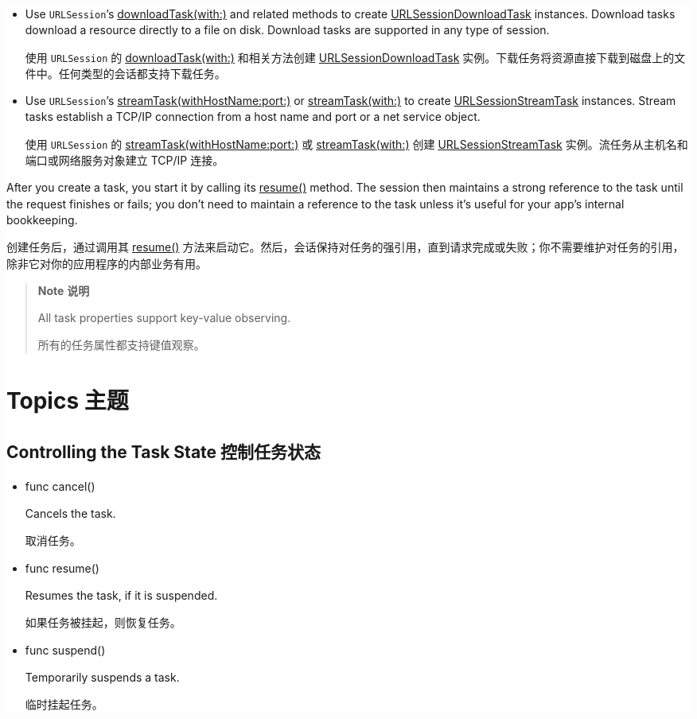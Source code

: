 - Use `URLSession`’s [downloadTask(with:)](https://developer.apple.com/documentation/foundation/urlsession/1411482-downloadtask) and related methods to create [URLSessionDownloadTask](https://developer.apple.com/documentation/foundation/urlsessiondownloadtask) instances. Download tasks download a resource directly to a file on disk. Download tasks are supported in any type of session.

	使用 `URLSession` 的 [downloadTask(with:)](https://developer.apple.com/documentation/foundation/urlsession/1411482-downloadtask) 和相关方法创建 [URLSessionDownloadTask](https://developer.apple.com/documentation/foundation/urlsessiondownloadtask) 实例。下载任务将资源直接下载到磁盘上的文件中。任何类型的会话都支持下载任务。

- Use `URLSession`’s [streamTask(withHostName:port:)](https://developer.apple.com/documentation/foundation/urlsession/1411587-streamtask) or [streamTask(with:)](https://developer.apple.com/documentation/foundation/urlsession/1411545-streamtask) to create [URLSessionStreamTask](https://developer.apple.com/documentation/foundation/urlsessionstreamtask) instances. Stream tasks establish a TCP/IP connection from a host name and port or a net service object.

	使用 `URLSession` 的 [streamTask(withHostName:port:)](https://developer.apple.com/documentation/foundation/urlsession/1411587-streamtask) 或 [streamTask(with:)](https://developer.apple.com/documentation/foundation/urlsession/1411545-streamtask) 创建 [URLSessionStreamTask](https://developer.apple.com/documentation/foundation/urlsessionstreamtask) 实例。流任务从主机名和端口或网络服务对象建立 TCP/IP 连接。

After you create a task, you start it by calling its [resume()](https://developer.apple.com/documentation/foundation/urlsessiontask/1411121-resume) method. The session then maintains a strong reference to the task until the request finishes or fails; you don’t need to maintain a reference to the task unless it’s useful for your app’s internal bookkeeping.

创建任务后，通过调用其 [resume()](https://developer.apple.com/documentation/foundation/urlsessiontask/1411121-resume) 方法来启动它。然后，会话保持对任务的强引用，直到请求完成或失败；你不需要维护对任务的引用，除非它对你的应用程序的内部业务有用。

> **Note** **说明**
>
> All task properties support key-value observing.
> 
> 所有的任务属性都支持键值观察。

# Topics 主题

## Controlling the Task State 控制任务状态

- func cancel()

	Cancels the task.
	
	取消任务。
	
- func resume()

	Resumes the task, if it is suspended.
	
	如果任务被挂起，则恢复任务。
	
- func suspend()

	Temporarily suspends a task.
	
	临时挂起任务。
	